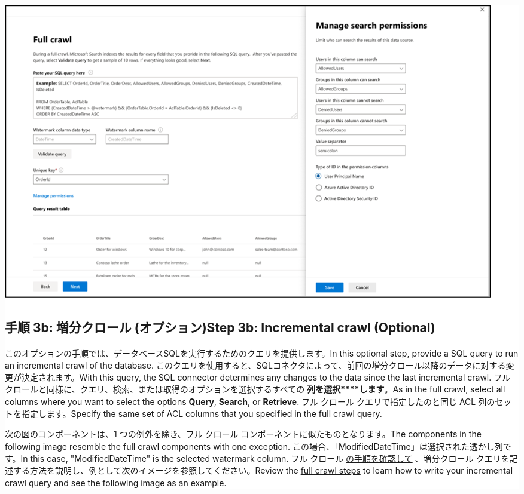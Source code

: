 ![アクセス制御リストを構成するための検索アクセス許可設定](media/MSSQL-ACL2.png)

## <a name="step-3b-incremental-crawl-optional"></a><span data-ttu-id="2f7f6-253">手順 3b: 増分クロール (オプション)</span><span class="sxs-lookup"><span data-stu-id="2f7f6-253">Step 3b: Incremental crawl (Optional)</span></span>

<span data-ttu-id="2f7f6-254">このオプションの手順では、データベースSQLを実行するためのクエリを提供します。</span><span class="sxs-lookup"><span data-stu-id="2f7f6-254">In this optional step, provide a SQL query to run an incremental crawl of the database.</span></span> <span data-ttu-id="2f7f6-255">このクエリを使用すると、SQLコネクタによって、前回の増分クロール以降のデータに対する変更が決定されます。</span><span class="sxs-lookup"><span data-stu-id="2f7f6-255">With this query, the SQL connector determines any changes to the data since the last incremental crawl.</span></span> <span data-ttu-id="2f7f6-256">フル クロールと同様に、クエリ、検索、または取得のオプションを選択するすべての **列を選択\*\*\*\*します**。</span><span class="sxs-lookup"><span data-stu-id="2f7f6-256">As in the full crawl, select all columns where you want to select the options **Query**, **Search**, or **Retrieve**.</span></span> <span data-ttu-id="2f7f6-257">フル クロール クエリで指定したのと同じ ACL 列のセットを指定します。</span><span class="sxs-lookup"><span data-stu-id="2f7f6-257">Specify the same set of ACL columns that you specified in the full crawl query.</span></span>

<span data-ttu-id="2f7f6-258">次の図のコンポーネントは、1 つの例外を除き、フル クロール コンポーネントに似たものとなります。</span><span class="sxs-lookup"><span data-stu-id="2f7f6-258">The components in the following image resemble the full crawl components with one exception.</span></span> <span data-ttu-id="2f7f6-259">この場合、「ModifiedDateTime」は選択された透かし列です。</span><span class="sxs-lookup"><span data-stu-id="2f7f6-259">In this case, "ModifiedDateTime" is the selected watermark column.</span></span> <span data-ttu-id="2f7f6-260">フル クロール [の手順を確認して](#step-3a-full-crawl-required) 、増分クロール クエリを記述する方法を説明し、例として次のイメージを参照してください。</span><span class="sxs-lookup"><span data-stu-id="2f7f6-260">Review the [full crawl steps](#step-3a-full-crawl-required) to learn how to write your incremental crawl query and see the following image as an example.</span></span>
